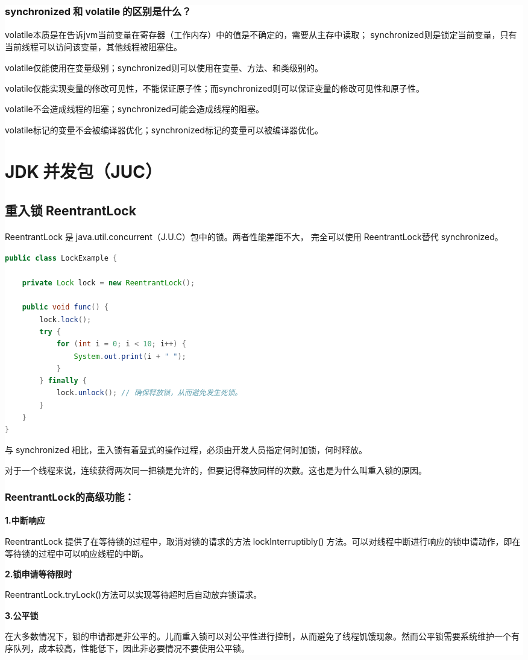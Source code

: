 ### synchronized 和 volatile 的区别是什么？

volatile本质是在告诉jvm当前变量在寄存器（工作内存）中的值是不确定的，需要从主存中读取； synchronized则是锁定当前变量，只有当前线程可以访问该变量，其他线程被阻塞住。

volatile仅能使用在变量级别；synchronized则可以使用在变量、方法、和类级别的。

volatile仅能实现变量的修改可见性，不能保证原子性；而synchronized则可以保证变量的修改可见性和原子性。

volatile不会造成线程的阻塞；synchronized可能会造成线程的阻塞。

volatile标记的变量不会被编译器优化；synchronized标记的变量可以被编译器优化。



# JDK 并发包（JUC）

## 重入锁 ReentrantLock

 ReentrantLock 是 java.util.concurrent（J.U.C）包中的锁。两者性能差距不大， 完全可以使用 ReentrantLock替代 synchronized。

```java
public class LockExample {

    private Lock lock = new ReentrantLock();

    public void func() {
        lock.lock();
        try {
            for (int i = 0; i < 10; i++) {
                System.out.print(i + " ");
            }
        } finally {
            lock.unlock(); // 确保释放锁，从而避免发生死锁。
        }
    }
}
```

与 synchronized 相比，重入锁有着显式的操作过程，必须由开发人员指定何时加锁，何时释放。

对于一个线程来说，连续获得两次同一把锁是允许的，但要记得释放同样的次数。这也是为什么叫重入锁的原因。

### ReentrantLock的高级功能：

**1.中断响应**

ReentrantLock 提供了在等待锁的过程中，取消对锁的请求的方法 lockInterruptibly() 方法。可以对线程中断进行响应的锁申请动作，即在等待锁的过程中可以响应线程的中断。

**2.锁申请等待限时**

ReentrantLock.tryLock()方法可以实现等待超时后自动放弃锁请求。

**3.公平锁**

在大多数情况下，锁的申请都是非公平的。儿而重入锁可以对公平性进行控制，从而避免了线程饥饿现象。然而公平锁需要系统维护一个有序队列，成本较高，性能低下，因此非必要情况不要使用公平锁。

